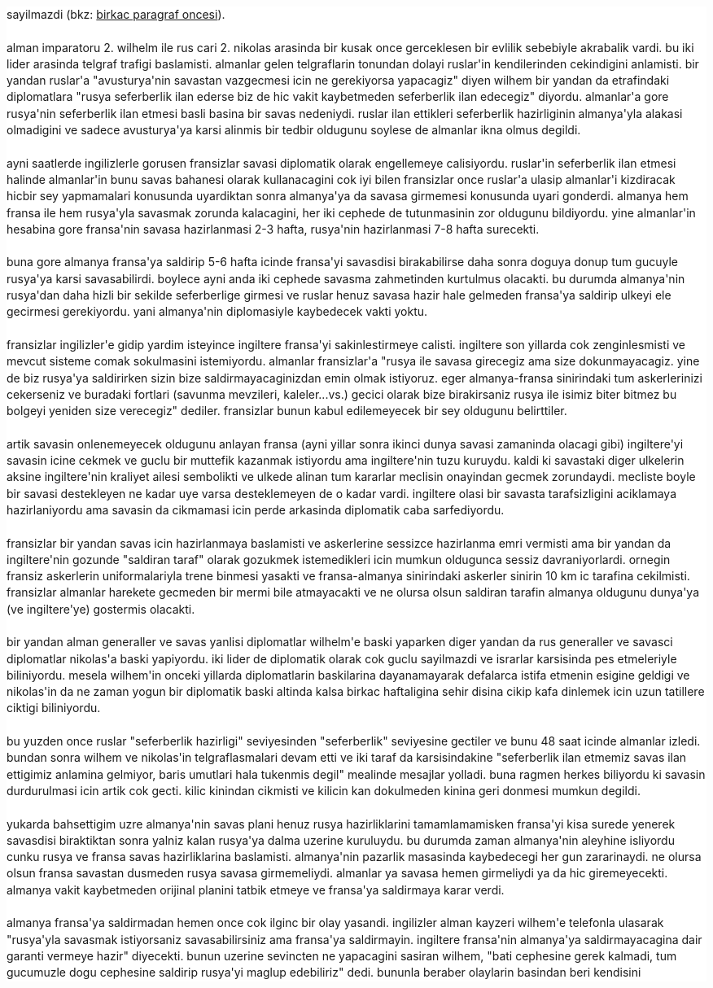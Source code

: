 sayilmazdi (bkz: <a class="b" href="/?q=birkac+paragraf+oncesi">birkac paragraf oncesi</a>). <br/><br/>alman imparatoru 2. wilhelm ile rus cari 2. nikolas arasinda bir kusak once gerceklesen bir evlilik sebebiyle akrabalik vardi. bu iki lider arasinda telgraf trafigi baslamisti. almanlar gelen telgraflarin tonundan dolayi ruslar'in kendilerinden cekindigini anlamisti. bir yandan ruslar'a "avusturya'nin savastan vazgecmesi icin ne gerekiyorsa yapacagiz" diyen wilhem bir yandan da etrafindaki diplomatlara "rusya seferberlik ilan ederse biz de hic vakit kaybetmeden seferberlik ilan edecegiz" diyordu. almanlar'a gore rusya'nin seferberlik ilan etmesi basli basina bir savas nedeniydi. ruslar ilan ettikleri seferberlik hazirliginin almanya'yla alakasi olmadigini ve sadece avusturya'ya karsi alinmis bir tedbir oldugunu soylese de almanlar ikna olmus degildi. <br/><br/>ayni saatlerde ingilizlerle gorusen fransizlar savasi diplomatik olarak engellemeye calisiyordu. ruslar'in seferberlik ilan etmesi halinde almanlar'in bunu savas bahanesi olarak kullanacagini cok iyi bilen fransizlar once ruslar'a ulasip almanlar'i kizdiracak hicbir sey yapmamalari konusunda uyardiktan sonra almanya'ya da savasa girmemesi konusunda uyari gonderdi. almanya hem fransa ile hem rusya'yla savasmak zorunda kalacagini, her iki cephede de tutunmasinin zor oldugunu bildiyordu. yine almanlar'in hesabina gore fransa'nin savasa hazirlanmasi 2-3 hafta, rusya'nin hazirlanmasi 7-8 hafta surecekti. <br/><br/>buna gore almanya fransa'ya saldirip 5-6 hafta icinde fransa'yi savasdisi birakabilirse daha sonra doguya donup tum gucuyle rusya'ya karsi savasabilirdi. boylece ayni anda iki cephede savasma zahmetinden kurtulmus olacakti. bu durumda almanya'nin rusya'dan daha hizli bir sekilde seferberlige girmesi ve ruslar henuz savasa hazir hale gelmeden fransa'ya saldirip ulkeyi ele gecirmesi gerekiyordu. yani almanya'nin diplomasiyle kaybedecek vakti yoktu.<br/><br/>fransizlar ingilizler'e gidip yardim isteyince ingiltere fransa'yi sakinlestirmeye calisti. ingiltere son yillarda cok zenginlesmisti ve mevcut sisteme comak sokulmasini istemiyordu. almanlar fransizlar'a "rusya ile savasa girecegiz ama size dokunmayacagiz. yine de biz rusya'ya saldirirken sizin bize saldirmayacaginizdan emin olmak istiyoruz. eger almanya-fransa sinirindaki tum askerlerinizi cekerseniz ve buradaki fortlari (savunma mevzileri, kaleler...vs.) gecici olarak bize birakirsaniz rusya ile isimiz biter bitmez bu bolgeyi yeniden size verecegiz" dediler. fransizlar bunun kabul edilemeyecek bir sey oldugunu belirttiler. <br/><br/>artik savasin onlenemeyecek oldugunu anlayan fransa (ayni yillar sonra ikinci dunya savasi zamaninda olacagi gibi) ingiltere'yi savasin icine cekmek ve guclu bir muttefik kazanmak istiyordu ama ingiltere'nin tuzu kuruydu. kaldi ki savastaki diger ulkelerin aksine ingiltere'nin kraliyet ailesi sembolikti ve ulkede alinan tum kararlar meclisin onayindan gecmek zorundaydi. mecliste boyle bir savasi destekleyen ne kadar uye varsa desteklemeyen de o kadar vardi. ingiltere olasi bir savasta tarafsizligini aciklamaya hazirlaniyordu ama savasin da cikmamasi icin perde arkasinda diplomatik caba sarfediyordu.<br/><br/>fransizlar bir yandan savas icin hazirlanmaya baslamisti ve askerlerine sessizce hazirlanma emri vermisti ama bir yandan da ingiltere'nin gozunde "saldiran taraf" olarak gozukmek istemedikleri icin mumkun oldugunca sessiz davraniyorlardi. ornegin fransiz askerlerin uniformalariyla trene binmesi yasakti ve fransa-almanya sinirindaki askerler sinirin 10 km ic tarafina cekilmisti. fransizlar almanlar harekete gecmeden bir mermi bile atmayacakti ve ne olursa olsun saldiran tarafin almanya oldugunu dunya'ya (ve ingiltere'ye) gostermis olacakti. <br/><br/>bir yandan alman generaller ve savas yanlisi diplomatlar wilhelm'e baski yaparken diger yandan da rus generaller ve savasci diplomatlar nikolas'a baski yapiyordu. iki lider de diplomatik olarak cok guclu sayilmazdi ve israrlar karsisinda pes etmeleriyle biliniyordu. mesela wilhem'in onceki yillarda diplomatlarin baskilarina dayanamayarak defalarca istifa etmenin esigine geldigi ve nikolas'in da ne zaman yogun bir diplomatik baski altinda kalsa birkac haftaligina sehir disina cikip kafa dinlemek icin uzun tatillere ciktigi biliniyordu. <br/><br/>bu yuzden once ruslar "seferberlik hazirligi" seviyesinden "seferberlik" seviyesine gectiler ve bunu 48 saat icinde almanlar izledi. bundan sonra wilhem ve nikolas'in telgraflasmalari devam etti ve iki taraf da karsisindakine "seferberlik ilan etmemiz savas ilan ettigimiz anlamina gelmiyor, baris umutlari hala tukenmis degil" mealinde mesajlar yolladi. buna ragmen herkes biliyordu ki savasin durdurulmasi icin artik cok gecti. kilic kinindan cikmisti ve kilicin kan dokulmeden kinina geri donmesi mumkun degildi. <br/><br/>yukarda bahsettigim uzre almanya'nin savas plani henuz rusya hazirliklarini tamamlamamisken fransa'yi kisa surede yenerek savasdisi biraktiktan sonra yalniz kalan rusya'ya dalma uzerine kuruluydu. bu durumda zaman almanya'nin aleyhine isliyordu cunku rusya ve fransa savas hazirliklarina baslamisti. almanya'nin pazarlik masasinda kaybedecegi her gun zararinaydi. ne olursa olsun fransa savastan dusmeden rusya savasa girmemeliydi. almanlar ya savasa hemen girmeliydi ya da hic giremeyecekti. almanya vakit kaybetmeden orijinal planini tatbik etmeye ve fransa'ya saldirmaya karar verdi. <br/><br/>almanya fransa'ya saldirmadan hemen once cok ilginc bir olay yasandi. ingilizler alman kayzeri wilhem'e telefonla ulasarak "rusya'yla savasmak istiyorsaniz savasabilirsiniz ama fransa'ya saldirmayin. ingiltere fransa'nin almanya'ya saldirmayacagina dair garanti vermeye hazir" diyecekti. bunun uzerine sevincten ne yapacagini sasiran wilhem, "bati cephesine gerek kalmadi, tum gucumuzle dogu cephesine saldirip rusya'yi maglup edebiliriz" dedi. bununla beraber olaylarin basindan beri kendisini